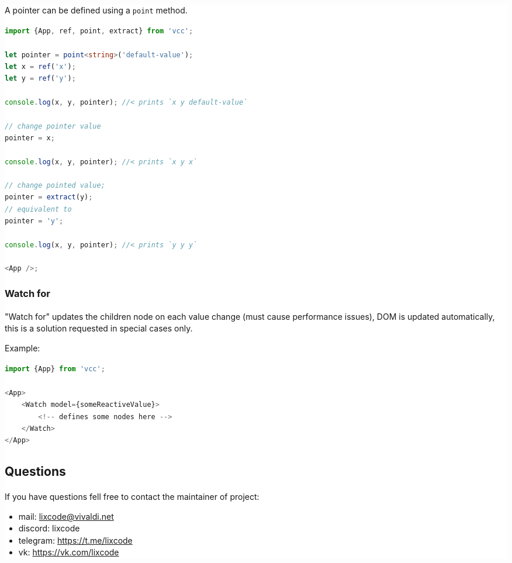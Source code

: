 A pointer can be defined using a `point` method.

```typescript jsx
import {App, ref, point, extract} from 'vcc';

let pointer = point<string>('default-value');
let x = ref('x');
let y = ref('y');

console.log(x, y, pointer); //< prints `x y default-value`

// change pointer value
pointer = x;

console.log(x, y, pointer); //< prints `x y x`

// change pointed value;
pointer = extract(y);
// equivalent to
pointer = 'y';

console.log(x, y, pointer); //< prints `y y y`

<App />;
```

### Watch for
"Watch for" updates the children node on each value change (must cause
performance issues), DOM is updated automatically, this is a solution
requested in special cases only.

Example:
```typescript jsx
import {App} from 'vcc';

<App>
    <Watch model={someReactiveValue}>
        <!-- defines some nodes here -->
    </Watch>
</App>
```

## Questions

If you have questions fell free to contact the maintainer of project:

* mail: lixcode@vivaldi.net
* discord: lixcode
* telegram: https://t.me/lixcode
* vk: https://vk.com/lixcode
